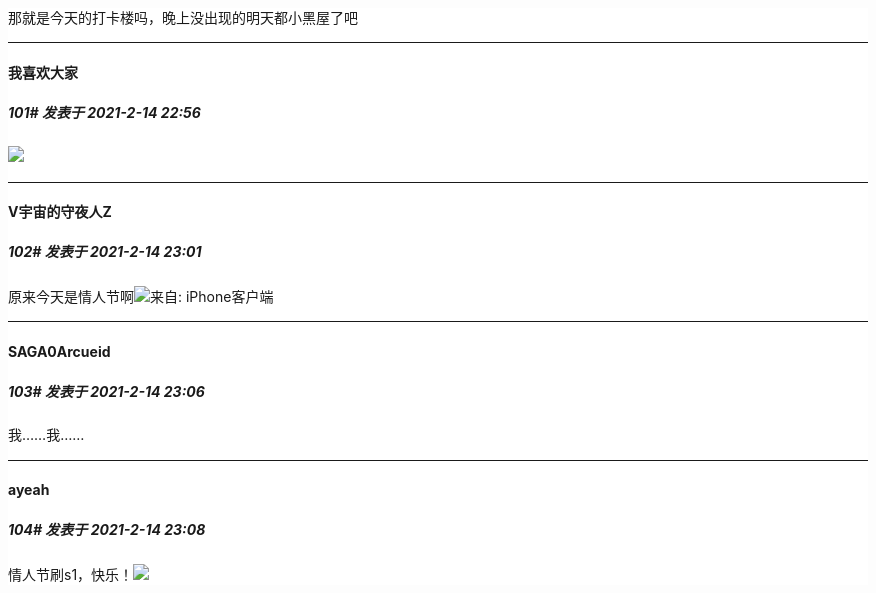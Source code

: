 


那就是今天的打卡楼吗，晚上没出现的明天都小黑屋了吧







*****

####  我喜欢大家  
##### 101#       发表于 2021-2-14 22:56



<img src="https://static.saraba1st.com/image/smiley/face2017/065.png" referrerpolicy="no-referrer">







*****

####  V宇宙的守夜人Z  
##### 102#       发表于 2021-2-14 23:01




原来今天是情人节啊<img src="https://static.saraba1st.com/image/smiley/face2017/107.png" referrerpolicy="no-referrer">来自: iPhone客户端







*****

####  SAGA0Arcueid  
##### 103#       发表于 2021-2-14 23:06




我……我……







*****

####  ayeah  
##### 104#       发表于 2021-2-14 23:08




情人节刷s1，快乐！<img src="https://static.saraba1st.com/image/smiley/face2017/026.png" referrerpolicy="no-referrer">

